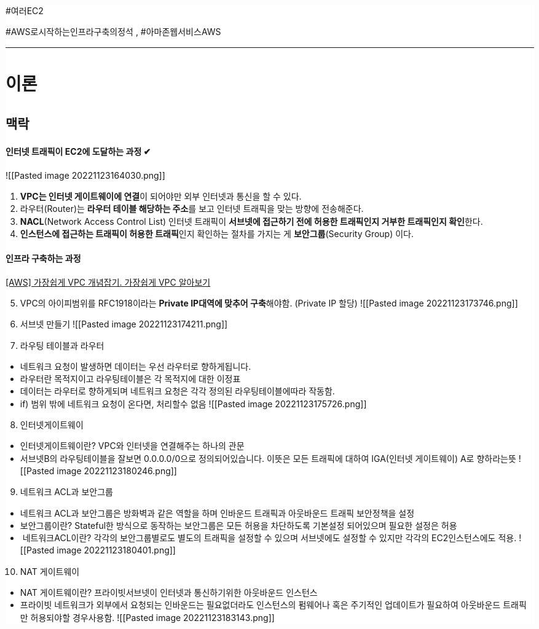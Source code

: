 #여러EC2

#AWS로시작하는인프라구축의정석 , #아마존웹서비스AWS

----

# 이론 

## 맥락
#### 인터넷 트래픽이 EC2에 도달하는 과정 ✔
![[Pasted image 20221123164030.png]]
1) **VPC는 인터넷 게이트웨이에 연결**이 되어야만 외부 인터넷과 통신을 할 수 있다.
2) 라우터(Router)는 **라우터 테이블 해당하는 주소**를 보고 인터넷 트래픽을 맞는 방향에 전송해준다.
3) **NACL**(Network Access Control List) 인터넷 트래픽이 **서브넷에 접근하기 전에 허용한 트래픽인지 거부한 트래픽인지 확인**한다.
4) **인스턴스에 접근하는 트래픽이 허용한 트래픽**인지 확인하는 절차를 가지는 게 **보안그룹**(Security Group) 이다.


#### 인프라 구축하는 과정
[[AWS] 가장쉽게 VPC 개념잡기. 가장쉽게 VPC 알아보기](https://medium.com/harrythegreat/aws-%EA%B0%80%EC%9E%A5%EC%89%BD%EA%B2%8C-vpc-%EA%B0%9C%EB%85%90%EC%9E%A1%EA%B8%B0-71eef95a7098)

5) VPC의 아이피범위를 RFC1918이라는 **Private IP대역에 맞추어 구축**해야함. (Private IP 할당)
![[Pasted image 20221123173746.png]]

6) 서브넷 만들기
![[Pasted image 20221123174211.png]]

7) 라우팅 테이블과 라우터
- 네트워크 요청이 발생하면 데이터는 우선 라우터로 향하게됩니다. 
- 라우터란 목적지이고 라우팅테이블은 각 목적지에 대한 이정표
- 데이터는 라우터로 향하게되며 네트워크 요청은 각각 정의된 라우팅테이블에따라 작동함.
- if) 범위 밖에 네트워크 요청이 온다면, 처리할수 없음
![[Pasted image 20221123175726.png]]

8) 인터넷게이트웨이
- 인터넷게이트웨이란? VPC와 인터넷을 연결해주는 하나의 관문
- 서브넷B의 라우팅테이블을 잘보면 0.0.0.0/0으로 정의되어있습니다. 이뜻은 모든 트래픽에 대하여 IGA(인터넷 게이트웨이) A로 향하라는뜻
![[Pasted image 20221123180246.png]]

9) 네트워크 ACL과 보안그룹
- 네트워크 ACL과 보안그룹은 방화벽과 같은 역할을 하며 인바운드 트래픽과 아웃바운드 트래픽 보안정책을 설정
- 보안그룹이란? Stateful한 방식으로 동작하는 보안그룹은 모든 허용을 차단하도록 기본설정 되어있으며 필요한 설정은 허용
-  네트워크ACL이란? 각각의 보안그룹별로도 별도의 트래픽을 설정할 수 있으며 서브넷에도 설정할 수 있지만 각각의 EC2인스턴스에도 적용.
![[Pasted image 20221123180401.png]]

10) NAT 게이트웨이
- NAT 게이트웨이란? 프라이빗서브넷이 인터넷과 통신하기위한 아웃바운드 인스턴스
- 프라이빗 네트워크가 외부에서 요청되는 인바운드는 필요없더라도 인스턴스의 펌웨어나 혹은 주기적인 업데이트가 필요하여 아웃바운드 트래픽만 허용되야할 경우사용함.
![[Pasted image 20221123183143.png]]
